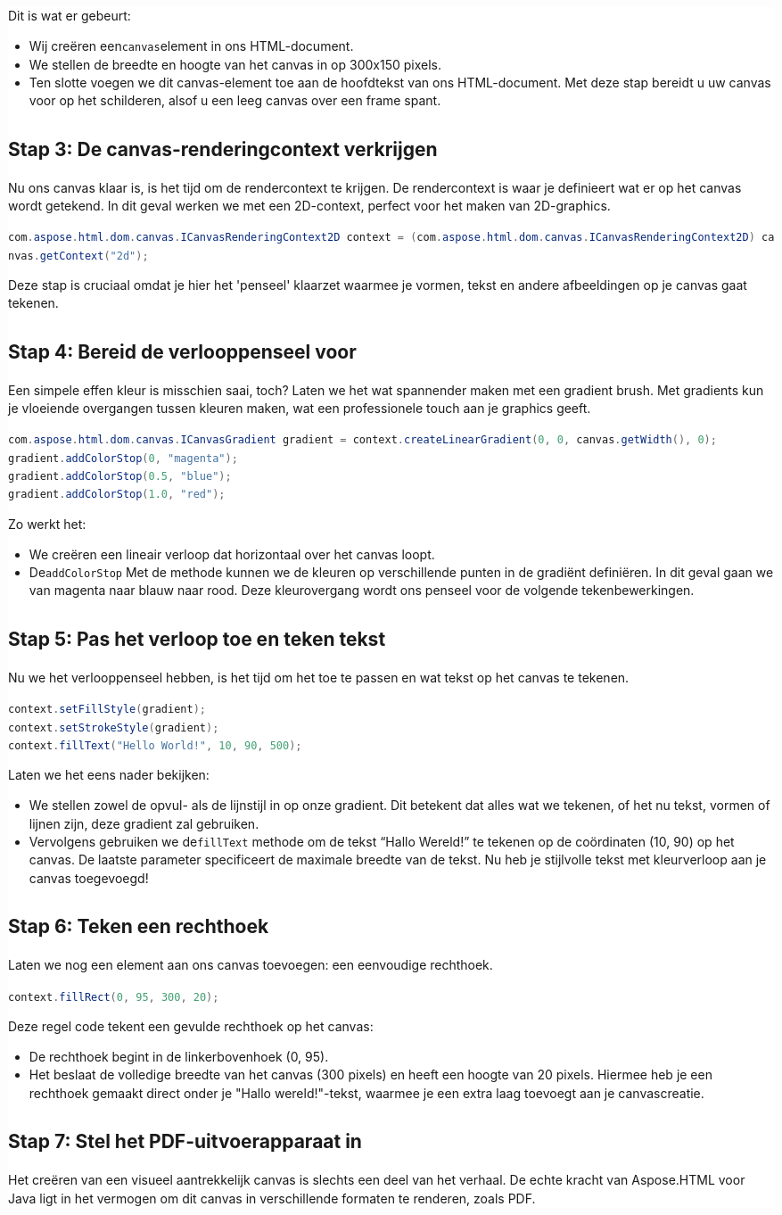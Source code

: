 Dit is wat er gebeurt:
-  Wij creëren een`canvas`element in ons HTML-document.
- We stellen de breedte en hoogte van het canvas in op 300x150 pixels.
- Ten slotte voegen we dit canvas-element toe aan de hoofdtekst van ons HTML-document.
Met deze stap bereidt u uw canvas voor op het schilderen, alsof u een leeg canvas over een frame spant.
## Stap 3: De canvas-renderingcontext verkrijgen
Nu ons canvas klaar is, is het tijd om de rendercontext te krijgen. De rendercontext is waar je definieert wat er op het canvas wordt getekend. In dit geval werken we met een 2D-context, perfect voor het maken van 2D-graphics.
```java
com.aspose.html.dom.canvas.ICanvasRenderingContext2D context = (com.aspose.html.dom.canvas.ICanvasRenderingContext2D) canvas.getContext("2d");
```
Deze stap is cruciaal omdat je hier het 'penseel' klaarzet waarmee je vormen, tekst en andere afbeeldingen op je canvas gaat tekenen.
## Stap 4: Bereid de verlooppenseel voor
Een simpele effen kleur is misschien saai, toch? Laten we het wat spannender maken met een gradient brush. Met gradients kun je vloeiende overgangen tussen kleuren maken, wat een professionele touch aan je graphics geeft.
```java
com.aspose.html.dom.canvas.ICanvasGradient gradient = context.createLinearGradient(0, 0, canvas.getWidth(), 0);
gradient.addColorStop(0, "magenta");
gradient.addColorStop(0.5, "blue");
gradient.addColorStop(1.0, "red");
```
Zo werkt het:
- We creëren een lineair verloop dat horizontaal over het canvas loopt.
-  De`addColorStop` Met de methode kunnen we de kleuren op verschillende punten in de gradiënt definiëren. In dit geval gaan we van magenta naar blauw naar rood.
Deze kleurovergang wordt ons penseel voor de volgende tekenbewerkingen.
## Stap 5: Pas het verloop toe en teken tekst
Nu we het verlooppenseel hebben, is het tijd om het toe te passen en wat tekst op het canvas te tekenen.
```java
context.setFillStyle(gradient);
context.setStrokeStyle(gradient);
context.fillText("Hello World!", 10, 90, 500);
```
Laten we het eens nader bekijken:
- We stellen zowel de opvul- als de lijnstijl in op onze gradient. Dit betekent dat alles wat we tekenen, of het nu tekst, vormen of lijnen zijn, deze gradient zal gebruiken.
-  Vervolgens gebruiken we de`fillText` methode om de tekst “Hallo Wereld!” te tekenen op de coördinaten (10, 90) op het canvas. De laatste parameter specificeert de maximale breedte van de tekst.
Nu heb je stijlvolle tekst met kleurverloop aan je canvas toegevoegd!
## Stap 6: Teken een rechthoek
Laten we nog een element aan ons canvas toevoegen: een eenvoudige rechthoek.
```java
context.fillRect(0, 95, 300, 20);
```
Deze regel code tekent een gevulde rechthoek op het canvas:
- De rechthoek begint in de linkerbovenhoek (0, 95).
- Het beslaat de volledige breedte van het canvas (300 pixels) en heeft een hoogte van 20 pixels.
Hiermee heb je een rechthoek gemaakt direct onder je "Hallo wereld!"-tekst, waarmee je een extra laag toevoegt aan je canvascreatie.
## Stap 7: Stel het PDF-uitvoerapparaat in
Het creëren van een visueel aantrekkelijk canvas is slechts een deel van het verhaal. De echte kracht van Aspose.HTML voor Java ligt in het vermogen om dit canvas in verschillende formaten te renderen, zoals PDF.